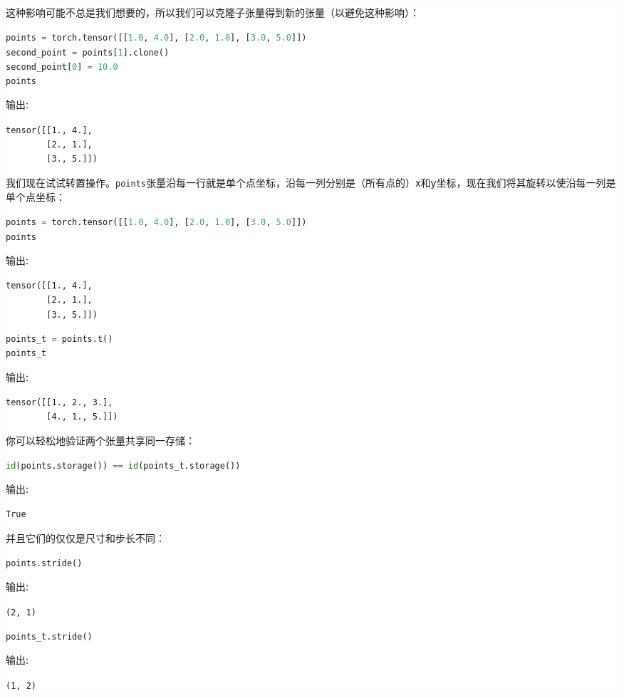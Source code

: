 这种影响可能不总是我们想要的，所以我们可以克隆子张量得到新的张量（以避免这种影响）：

``` python
points = torch.tensor([[1.0, 4.0], [2.0, 1.0], [3.0, 5.0]])
second_point = points[1].clone()
second_point[0] = 10.0
points
```
输出:
```
tensor([[1., 4.],
        [2., 1.],
        [3., 5.]])
```

我们现在试试转置操作。`points`张量沿每一行就是单个点坐标，沿每一列分别是（所有点的）x和y坐标，现在我们将其旋转以使沿每一列是单个点坐标：

``` python
points = torch.tensor([[1.0, 4.0], [2.0, 1.0], [3.0, 5.0]])
points
```
输出:
```
tensor([[1., 4.],
        [2., 1.],
        [3., 5.]])
```

``` python
points_t = points.t()
points_t
```
输出:
```
tensor([[1., 2., 3.],
        [4., 1., 5.]])
```

你可以轻松地验证两个张量共享同一存储：

``` python
id(points.storage()) == id(points_t.storage())
```
输出:
```
True
```

并且它们的仅仅是尺寸和步长不同：

``` python
points.stride()
```
输出:
```
(2, 1)
```

``` python
points_t.stride()
```
输出:
```
(1, 2)
```
